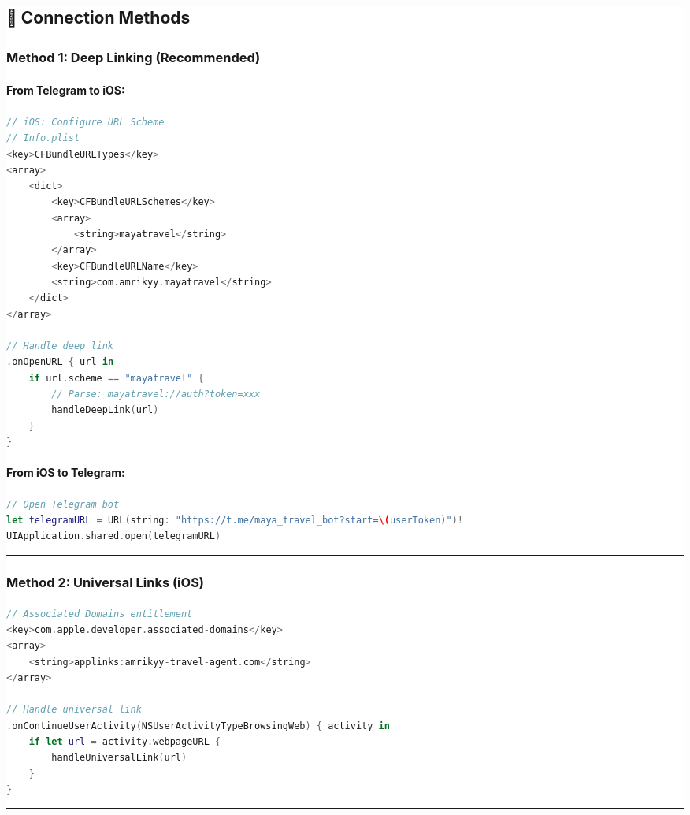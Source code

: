 
## 🔗 **Connection Methods**

### **Method 1: Deep Linking (Recommended)**

#### **From Telegram to iOS:**
```swift
// iOS: Configure URL Scheme
// Info.plist
<key>CFBundleURLTypes</key>
<array>
    <dict>
        <key>CFBundleURLSchemes</key>
        <array>
            <string>mayatravel</string>
        </array>
        <key>CFBundleURLName</key>
        <string>com.amrikyy.mayatravel</string>
    </dict>
</array>

// Handle deep link
.onOpenURL { url in
    if url.scheme == "mayatravel" {
        // Parse: mayatravel://auth?token=xxx
        handleDeepLink(url)
    }
}
```

#### **From iOS to Telegram:**
```swift
// Open Telegram bot
let telegramURL = URL(string: "https://t.me/maya_travel_bot?start=\(userToken)")!
UIApplication.shared.open(telegramURL)
```

---

### **Method 2: Universal Links (iOS)**

```swift
// Associated Domains entitlement
<key>com.apple.developer.associated-domains</key>
<array>
    <string>applinks:amrikyy-travel-agent.com</string>
</array>

// Handle universal link
.onContinueUserActivity(NSUserActivityTypeBrowsingWeb) { activity in
    if let url = activity.webpageURL {
        handleUniversalLink(url)
    }
}
```

---